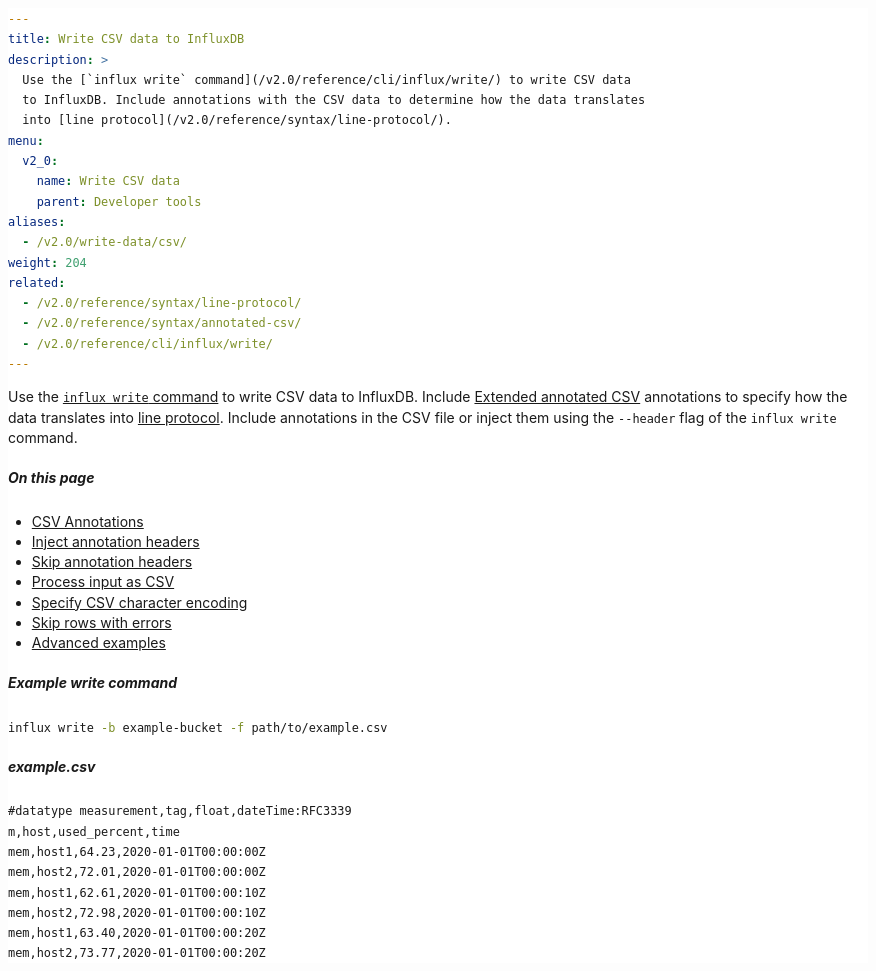 ```yaml
---
title: Write CSV data to InfluxDB
description: >
  Use the [`influx write` command](/v2.0/reference/cli/influx/write/) to write CSV data
  to InfluxDB. Include annotations with the CSV data to determine how the data translates
  into [line protocol](/v2.0/reference/syntax/line-protocol/).
menu:
  v2_0:
    name: Write CSV data
    parent: Developer tools
aliases:
  - /v2.0/write-data/csv/
weight: 204
related:
  - /v2.0/reference/syntax/line-protocol/
  - /v2.0/reference/syntax/annotated-csv/
  - /v2.0/reference/cli/influx/write/
---
```


Use the [`influx write` command](/v2.0/reference/cli/influx/write/) to write CSV data
to InfluxDB. Include [Extended annotated CSV](/v2.0/reference/syntax/annotated-csv/extended/)
annotations to specify how the data translates into [line protocol](/v2.0/reference/syntax/line-protocol/).
Include annotations in the CSV file or inject them using the `--header` flag of
the `influx write` command.

##### On this page
- [CSV Annotations](#csv-annotations)
- [Inject annotation headers](#inject-annotation-headers)
- [Skip annotation headers](#skip-annotation-headers)
- [Process input as CSV](#process-input-as-csv)
- [Specify CSV character encoding](#specify-csv-character-encoding)
- [Skip rows with errors](#skip-rows-with-errors)
- [Advanced examples](#advanced-examples)

##### Example write command
```sh
influx write -b example-bucket -f path/to/example.csv
```

##### example.csv
```
#datatype measurement,tag,float,dateTime:RFC3339
m,host,used_percent,time
mem,host1,64.23,2020-01-01T00:00:00Z
mem,host2,72.01,2020-01-01T00:00:00Z
mem,host1,62.61,2020-01-01T00:00:10Z
mem,host2,72.98,2020-01-01T00:00:10Z
mem,host1,63.40,2020-01-01T00:00:20Z
mem,host2,73.77,2020-01-01T00:00:20Z
```
